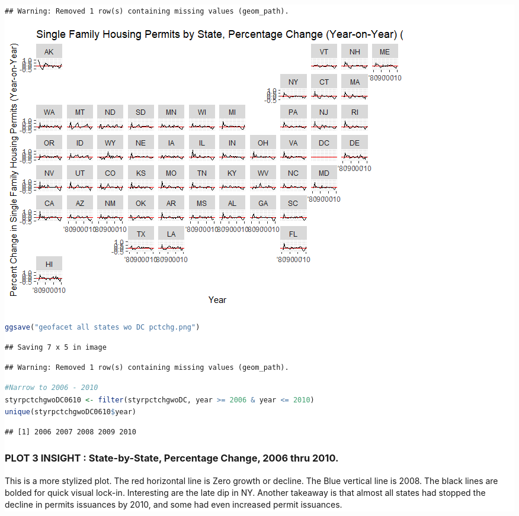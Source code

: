 ```
## Warning: Removed 1 row(s) containing missing values (geom_path).
```

![](12CaseStudy_files/figure-html/unnamed-chunk-3-3.png)

```r
ggsave("geofacet all states wo DC pctchg.png") 
```

```
## Saving 7 x 5 in image
```

```
## Warning: Removed 1 row(s) containing missing values (geom_path).
```

```r
#Narrow to 2006 - 2010
styrpctchgwoDC0610 <- filter(styrpctchgwoDC, year >= 2006 & year <= 2010)
unique(styrpctchgwoDC0610$year)
```

```
## [1] 2006 2007 2008 2009 2010
```

### **PLOT 3 INSIGHT** : State-by-State, Percentage Change, 2006 thru 2010.
This is a more stylized plot.  The red horizontal line is Zero growth or decline.  The Blue vertical line is 2008.
The black lines are bolded for quick visual lock-in.  Interesting are the late dip in NY.  Another takeaway is that almost all states had 
stopped the decline in permits issuances by 2010, and some had even increased permit issuances.
